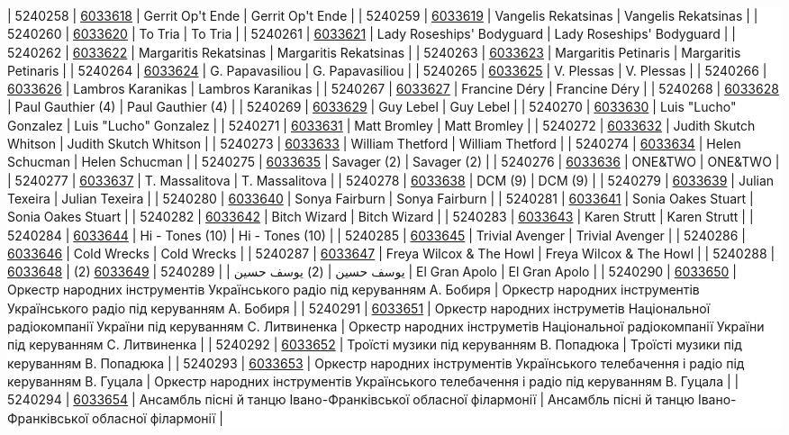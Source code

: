 | 5240258 | [6033618](https://www.discogs.com/artist/6033618) | Gerrit Op't Ende | Gerrit Op't Ende |
| 5240259 | [6033619](https://www.discogs.com/artist/6033619) | Vangelis Rekatsinas | Vangelis Rekatsinas |
| 5240260 | [6033620](https://www.discogs.com/artist/6033620) | To Tria | To Tria |
| 5240261 | [6033621](https://www.discogs.com/artist/6033621) | Lady Roseships' Bodyguard | Lady Roseships' Bodyguard |
| 5240262 | [6033622](https://www.discogs.com/artist/6033622) | Margaritis Rekatsinas | Margaritis Rekatsinas |
| 5240263 | [6033623](https://www.discogs.com/artist/6033623) | Margaritis Petinaris | Margaritis Petinaris |
| 5240264 | [6033624](https://www.discogs.com/artist/6033624) | G. Papavasiliou | G. Papavasiliou |
| 5240265 | [6033625](https://www.discogs.com/artist/6033625) | V. Plessas | V. Plessas |
| 5240266 | [6033626](https://www.discogs.com/artist/6033626) | Lambros Karanikas | Lambros Karanikas |
| 5240267 | [6033627](https://www.discogs.com/artist/6033627) | Francine Déry | Francine Déry |
| 5240268 | [6033628](https://www.discogs.com/artist/6033628) | Paul Gauthier (4) | Paul Gauthier (4) |
| 5240269 | [6033629](https://www.discogs.com/artist/6033629) | Guy Lebel | Guy Lebel |
| 5240270 | [6033630](https://www.discogs.com/artist/6033630) | Luis "Lucho" Gonzalez | Luis "Lucho" Gonzalez |
| 5240271 | [6033631](https://www.discogs.com/artist/6033631) | Matt Bromley | Matt Bromley |
| 5240272 | [6033632](https://www.discogs.com/artist/6033632) | Judith Skutch Whitson | Judith Skutch Whitson |
| 5240273 | [6033633](https://www.discogs.com/artist/6033633) | William Thetford | William Thetford |
| 5240274 | [6033634](https://www.discogs.com/artist/6033634) | Helen Schucman | Helen Schucman |
| 5240275 | [6033635](https://www.discogs.com/artist/6033635) | Savager (2) | Savager (2) |
| 5240276 | [6033636](https://www.discogs.com/artist/6033636) | ONE&TWO | ONE&TWO |
| 5240277 | [6033637](https://www.discogs.com/artist/6033637) | T. Massalitova | T. Massalitova |
| 5240278 | [6033638](https://www.discogs.com/artist/6033638) | DCM (9) | DCM (9) |
| 5240279 | [6033639](https://www.discogs.com/artist/6033639) | Julian Texeira | Julian Texeira |
| 5240280 | [6033640](https://www.discogs.com/artist/6033640) | Sonya Fairburn | Sonya Fairburn |
| 5240281 | [6033641](https://www.discogs.com/artist/6033641) | Sonia Oakes Stuart | Sonia Oakes Stuart |
| 5240282 | [6033642](https://www.discogs.com/artist/6033642) | Bitch Wizard | Bitch Wizard |
| 5240283 | [6033643](https://www.discogs.com/artist/6033643) | Karen Strutt | Karen Strutt |
| 5240284 | [6033644](https://www.discogs.com/artist/6033644) | Hi - Tones (10) | Hi - Tones (10) |
| 5240285 | [6033645](https://www.discogs.com/artist/6033645) | Trivial Avenger | Trivial Avenger |
| 5240286 | [6033646](https://www.discogs.com/artist/6033646) | Cold Wrecks | Cold Wrecks |
| 5240287 | [6033647](https://www.discogs.com/artist/6033647) | Freya Wilcox & The Howl | Freya Wilcox & The Howl |
| 5240288 | [6033648](https://www.discogs.com/artist/6033648) | (2) يوسف حسين | (2) يوسف حسين |
| 5240289 | [6033649](https://www.discogs.com/artist/6033649) | El Gran Apolo | El Gran Apolo |
| 5240290 | [6033650](https://www.discogs.com/artist/6033650) | Оркестр народних інструментів Українського радіо під керуванням А. Бобиря | Оркестр народних інструментів Українського радіо під керуванням А. Бобиря |
| 5240291 | [6033651](https://www.discogs.com/artist/6033651) | Оркестр народних інструметів Національної радіокомпанії України під керуванням С. Литвиненка | Оркестр народних інструметів Національної радіокомпанії України під керуванням С. Литвиненка |
| 5240292 | [6033652](https://www.discogs.com/artist/6033652) | Троїсті музики під керуванням В. Попадюка | Троїсті музики під керуванням В. Попадюка |
| 5240293 | [6033653](https://www.discogs.com/artist/6033653) | Оркестр народних інструментів Українського телебачення і радіо під керуванням В. Гуцала | Оркестр народних інструментів Українського телебачення і радіо під керуванням В. Гуцала |
| 5240294 | [6033654](https://www.discogs.com/artist/6033654) | Ансамбль пісні й танцю Івано-Франківської обласної філармонії | Ансамбль пісні й танцю Івано-Франківської обласної філармонії |